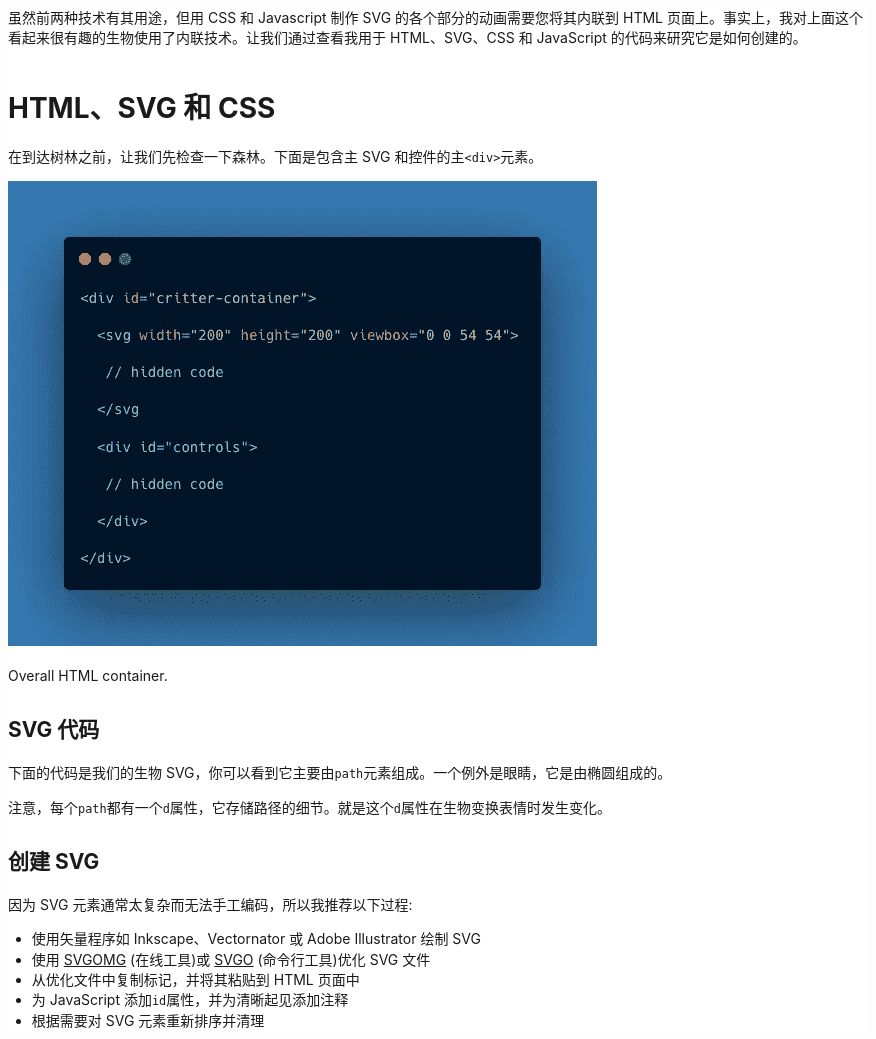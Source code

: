 虽然前两种技术有其用途，但用 CSS 和 Javascript 制作 SVG 的各个部分的动画需要您将其内联到 HTML 页面上。事实上，我对上面这个看起来很有趣的生物使用了内联技术。让我们通过查看我用于 HTML、SVG、CSS 和 JavaScript 的代码来研究它是如何创建的。

# HTML、SVG 和 CSS

在到达树林之前，让我们先检查一下森林。下面是包含主 SVG 和控件的主`<div>`元素。

![](img/b63cb4eee0d0d329990d814620d9195e.png)

Overall HTML container.

## SVG 代码

下面的代码是我们的生物 SVG，你可以看到它主要由`path`元素组成。一个例外是眼睛，它是由椭圆组成的。

注意，每个`path`都有一个`d`属性，它存储路径的细节。就是这个`d`属性在生物变换表情时发生变化。

## 创建 SVG

因为 SVG 元素通常太复杂而无法手工编码，所以我推荐以下过程:

*   使用矢量程序如 Inkscape、Vectornator 或 Adobe Illustrator 绘制 SVG
*   使用 [SVGOMG](https://jakearchibald.github.io/svgomg/) (在线工具)或 [SVGO](https://github.com/svg/svgo) (命令行工具)优化 SVG 文件
*   从优化文件中复制标记，并将其粘贴到 HTML 页面中
*   为 JavaScript 添加`id`属性，并为清晰起见添加注释
*   根据需要对 SVG 元素重新排序并清理

